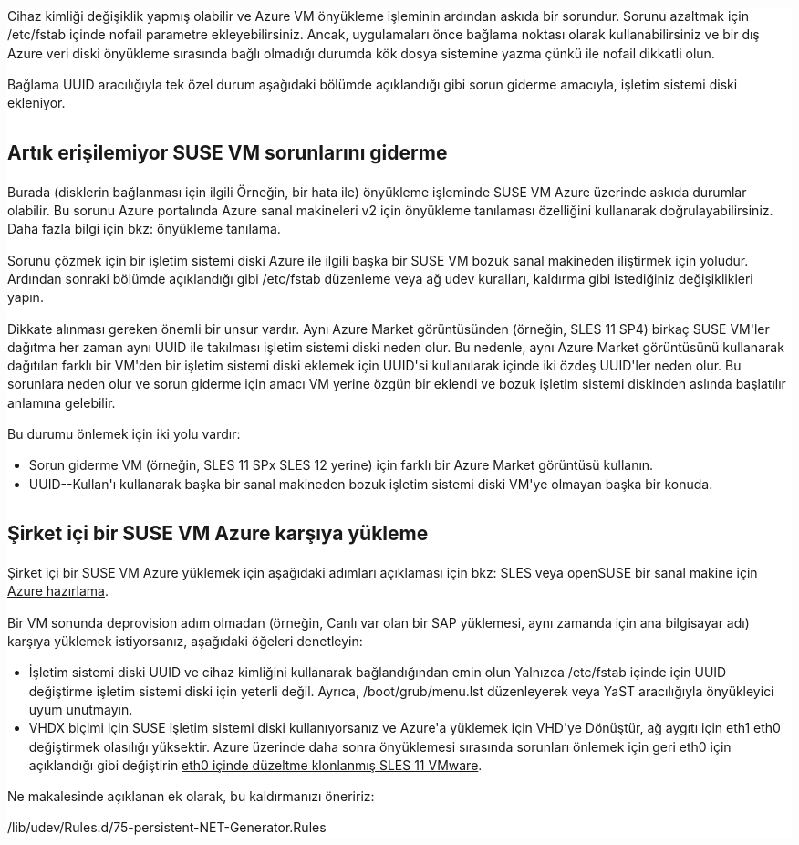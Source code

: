 Cihaz kimliği değişiklik yapmış olabilir ve Azure VM önyükleme işleminin ardından askıda bir sorundur. Sorunu azaltmak için /etc/fstab içinde nofail parametre ekleyebilirsiniz. Ancak, uygulamaları önce bağlama noktası olarak kullanabilirsiniz ve bir dış Azure veri diski önyükleme sırasında bağlı olmadığı durumda kök dosya sistemine yazma çünkü ile nofail dikkatli olun.

Bağlama UUID aracılığıyla tek özel durum aşağıdaki bölümde açıklandığı gibi sorun giderme amacıyla, işletim sistemi diski ekleniyor.

## <a name="troubleshooting-a-suse-vm-that-isnt-accessible-anymore"></a>Artık erişilemiyor SUSE VM sorunlarını giderme
Burada (disklerin bağlanması için ilgili Örneğin, bir hata ile) önyükleme işleminde SUSE VM Azure üzerinde askıda durumlar olabilir. Bu sorunu Azure portalında Azure sanal makineleri v2 için önyükleme tanılaması özelliğini kullanarak doğrulayabilirsiniz. Daha fazla bilgi için bkz: [önyükleme tanılama](https://azure.microsoft.com/blog/boot-diagnostics-for-virtual-machines-v2/).

Sorunu çözmek için bir işletim sistemi diski Azure ile ilgili başka bir SUSE VM bozuk sanal makineden iliştirmek için yoludur. Ardından sonraki bölümde açıklandığı gibi /etc/fstab düzenleme veya ağ udev kuralları, kaldırma gibi istediğiniz değişiklikleri yapın.

Dikkate alınması gereken önemli bir unsur vardır. Aynı Azure Market görüntüsünden (örneğin, SLES 11 SP4) birkaç SUSE VM'ler dağıtma her zaman aynı UUID ile takılması işletim sistemi diski neden olur. Bu nedenle, aynı Azure Market görüntüsünü kullanarak dağıtılan farklı bir VM'den bir işletim sistemi diski eklemek için UUID'si kullanılarak içinde iki özdeş UUID'ler neden olur. Bu sorunlara neden olur ve sorun giderme için amacı VM yerine özgün bir eklendi ve bozuk işletim sistemi diskinden aslında başlatılır anlamına gelebilir.

Bu durumu önlemek için iki yolu vardır:

* Sorun giderme VM (örneğin, SLES 11 SPx SLES 12 yerine) için farklı bir Azure Market görüntüsü kullanın.
* UUID--Kullan'ı kullanarak başka bir sanal makineden bozuk işletim sistemi diski VM'ye olmayan başka bir konuda.

## <a name="uploading-a-suse-vm-from-on-premises-to-azure"></a>Şirket içi bir SUSE VM Azure karşıya yükleme
Şirket içi bir SUSE VM Azure yüklemek için aşağıdaki adımları açıklaması için bkz: [SLES veya openSUSE bir sanal makine için Azure hazırlama](../../linux/suse-create-upload-vhd.md?toc=%2fazure%2fvirtual-machines%2flinux%2ftoc.json).

Bir VM sonunda deprovision adım olmadan (örneğin, Canlı var olan bir SAP yüklemesi, aynı zamanda için ana bilgisayar adı) karşıya yüklemek istiyorsanız, aşağıdaki öğeleri denetleyin:

* İşletim sistemi diski UUID ve cihaz kimliğini kullanarak bağlandığından emin olun Yalnızca /etc/fstab içinde için UUID değiştirme işletim sistemi diski için yeterli değil. Ayrıca, /boot/grub/menu.lst düzenleyerek veya YaST aracılığıyla önyükleyici uyum unutmayın.
* VHDX biçimi için SUSE işletim sistemi diski kullanıyorsanız ve Azure'a yüklemek için VHD'ye Dönüştür, ağ aygıtı için eth1 eth0 değiştirmek olasılığı yüksektir. Azure üzerinde daha sonra önyüklemesi sırasında sorunları önlemek için geri eth0 için açıklandığı gibi değiştirin [eth0 içinde düzeltme klonlanmış SLES 11 VMware](https://dartron.wordpress.com/2013/09/27/fixing-eth1-in-cloned-sles-11-vmware/).

Ne makalesinde açıklanan ek olarak, bu kaldırmanızı öneririz:

   /lib/udev/Rules.d/75-persistent-NET-Generator.Rules

